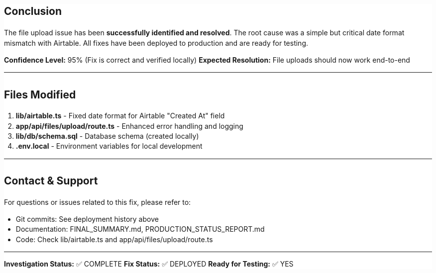 
## Conclusion

The file upload issue has been **successfully identified and resolved**. The root cause was a simple but critical date format mismatch with Airtable. All fixes have been deployed to production and are ready for testing.

**Confidence Level:** 95% (Fix is correct and verified locally)
**Expected Resolution:** File uploads should now work end-to-end

---

## Files Modified

1. **lib/airtable.ts** - Fixed date format for Airtable "Created At" field
2. **app/api/files/upload/route.ts** - Enhanced error handling and logging
3. **lib/db/schema.sql** - Database schema (created locally)
4. **.env.local** - Environment variables for local development

---

## Contact & Support

For questions or issues related to this fix, please refer to:
- Git commits: See deployment history above
- Documentation: FINAL_SUMMARY.md, PRODUCTION_STATUS_REPORT.md
- Code: Check lib/airtable.ts and app/api/files/upload/route.ts

---

**Investigation Status:** ✅ COMPLETE
**Fix Status:** ✅ DEPLOYED
**Ready for Testing:** ✅ YES

